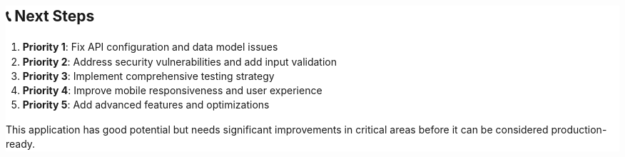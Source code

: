 ## 📞 Next Steps

1. **Priority 1**: Fix API configuration and data model issues
2. **Priority 2**: Address security vulnerabilities and add input validation
3. **Priority 3**: Implement comprehensive testing strategy
4. **Priority 4**: Improve mobile responsiveness and user experience
5. **Priority 5**: Add advanced features and optimizations

This application has good potential but needs significant improvements in critical areas before it can be considered production-ready.